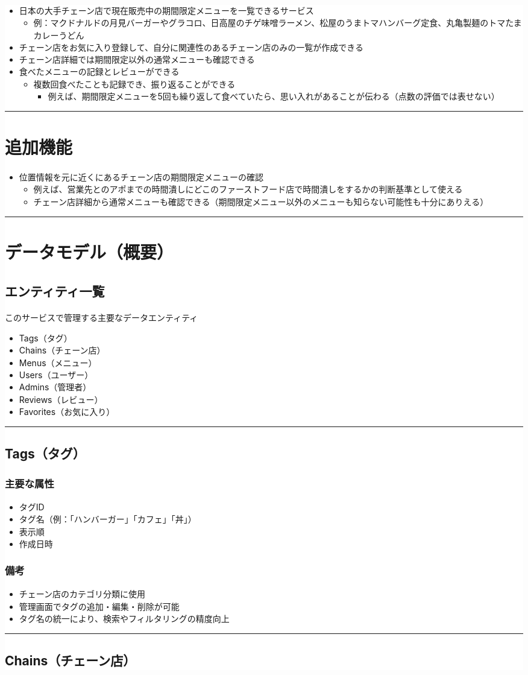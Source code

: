 - 日本の大手チェーン店で現在販売中の期間限定メニューを一覧できるサービス
  - 例：マクドナルドの月見バーガーやグラコロ、日高屋のチゲ味噌ラーメン、松屋のうまトマハンバーグ定食、丸亀製麺のトマたまカレーうどん
- チェーン店をお気に入り登録して、自分に関連性のあるチェーン店のみの一覧が作成できる
- チェーン店詳細では期間限定以外の通常メニューも確認できる
- 食べたメニューの記録とレビューができる
  - 複数回食べたことも記録でき、振り返ることができる
    - 例えば、期間限定メニューを5回も繰り返して食べていたら、思い入れがあることが伝わる（点数の評価では表せない）

---

# 追加機能

- 位置情報を元に近くにあるチェーン店の期間限定メニューの確認
  - 例えば、営業先とのアポまでの時間潰しにどこのファーストフード店で時間潰しをするかの判断基準として使える
  - チェーン店詳細から通常メニューも確認できる（期間限定メニュー以外のメニューも知らない可能性も十分にありえる）

---

# データモデル（概要）

## エンティティ一覧

このサービスで管理する主要なデータエンティティ

- Tags（タグ）
- Chains（チェーン店）
- Menus（メニュー）
- Users（ユーザー）
- Admins（管理者）
- Reviews（レビュー）
- Favorites（お気に入り）

---

## Tags（タグ）

### 主要な属性
- タグID
- タグ名（例：「ハンバーガー」「カフェ」「丼」）
- 表示順
- 作成日時

### 備考
- チェーン店のカテゴリ分類に使用
- 管理画面でタグの追加・編集・削除が可能
- タグ名の統一により、検索やフィルタリングの精度向上

---

## Chains（チェーン店）
